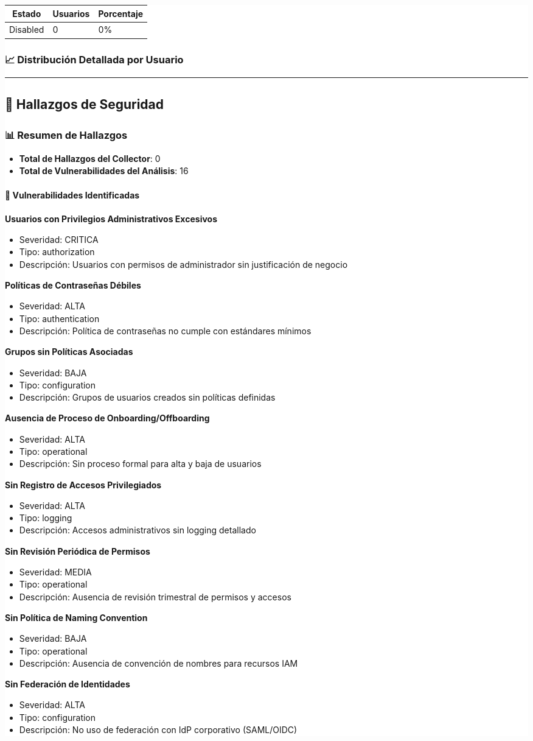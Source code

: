 | Estado | Usuarios | Porcentaje |
|--------|----------|------------|
| Disabled | 0 | 0% |

### 📈 Distribución Detallada por Usuario


---

## 🚨 Hallazgos de Seguridad

### 📊 Resumen de Hallazgos

- **Total de Hallazgos del Collector**: 0
- **Total de Vulnerabilidades del Análisis**: 16

#### 🚨 Vulnerabilidades Identificadas

**Usuarios con Privilegios Administrativos Excesivos**
- Severidad: CRITICA
- Tipo: authorization
- Descripción: Usuarios con permisos de administrador sin justificación de negocio

**Políticas de Contraseñas Débiles**
- Severidad: ALTA
- Tipo: authentication
- Descripción: Política de contraseñas no cumple con estándares mínimos

**Grupos sin Políticas Asociadas**
- Severidad: BAJA
- Tipo: configuration
- Descripción: Grupos de usuarios creados sin políticas definidas

**Ausencia de Proceso de Onboarding/Offboarding**
- Severidad: ALTA
- Tipo: operational
- Descripción: Sin proceso formal para alta y baja de usuarios

**Sin Registro de Accesos Privilegiados**
- Severidad: ALTA
- Tipo: logging
- Descripción: Accesos administrativos sin logging detallado

**Sin Revisión Periódica de Permisos**
- Severidad: MEDIA
- Tipo: operational
- Descripción: Ausencia de revisión trimestral de permisos y accesos

**Sin Política de Naming Convention**
- Severidad: BAJA
- Tipo: operational
- Descripción: Ausencia de convención de nombres para recursos IAM

**Sin Federación de Identidades**
- Severidad: ALTA
- Tipo: configuration
- Descripción: No uso de federación con IdP corporativo (SAML/OIDC)
